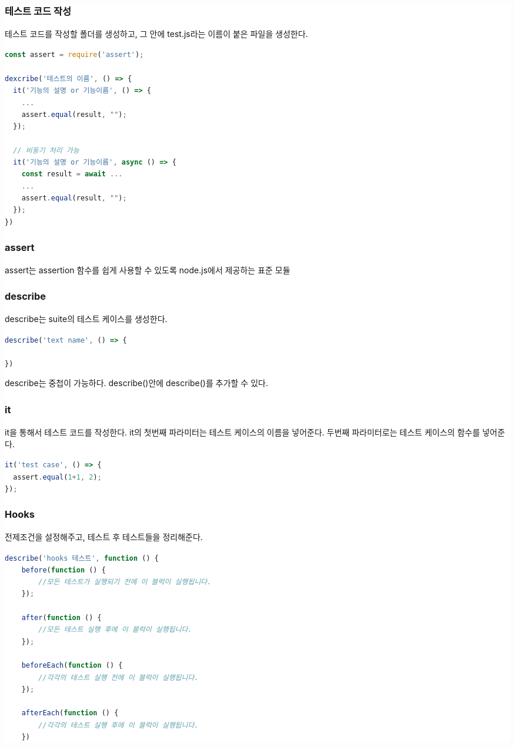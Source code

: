 ### 테스트 코드 작성

테스트 코드를 작성할 폴더를 생성하고, 그 안에 test.js라는 이름이 붙은 파일을 생성한다.

```js
const assert = require('assert');

dexcribe('테스트의 이름', () => {
  it('기능의 설명 or 기능이름', () => {
    ...
    assert.equal(result, "");
  });
  
  // 비동기 처리 가능
  it('기능의 설명 or 기능이름', async () => {
    const result = await ...
    ...
    assert.equal(result, "");
  });
})
```

### assert
assert는 assertion 함수를 쉽게 사용할 수 있도록 node.js에서 제공하는 표준 모듈

### describe
describe는 suite의 테스트 케이스를 생성한다.
```js
describe('text name', () => {

})
```
describe는 중첩이 가능하다. describe()안에 describe()를 추가할 수 있다.

### it
it을 통해서 테스트 코드를 작성한다.
it의 첫번째 파라미터는 테스트 케이스의 이름을 넣어준다.
두번째 파라미터로는 테스트 케이스의 함수를 넣어준다.
```js
it('test case', () => {
  assert.equal(1+1, 2);
});
```

### Hooks
전제조건을 설정해주고, 테스트 후 테스트들을 정리해준다.
```js
describe('hooks 테스트', function () {
    before(function () {
        //모든 테스트가 실행되기 전에 이 블럭이 실행됩니다.
    });

    after(function () {
        //모든 테스트 실행 후에 이 블럭이 실행됩니다.
    });

    beforeEach(function () {
        //각각의 테스트 실행 전에 이 블럭이 실행됩니다.
    });

    afterEach(function () {
        //각각의 테스트 실행 후에 이 블럭이 실행됩니다.
    })

```